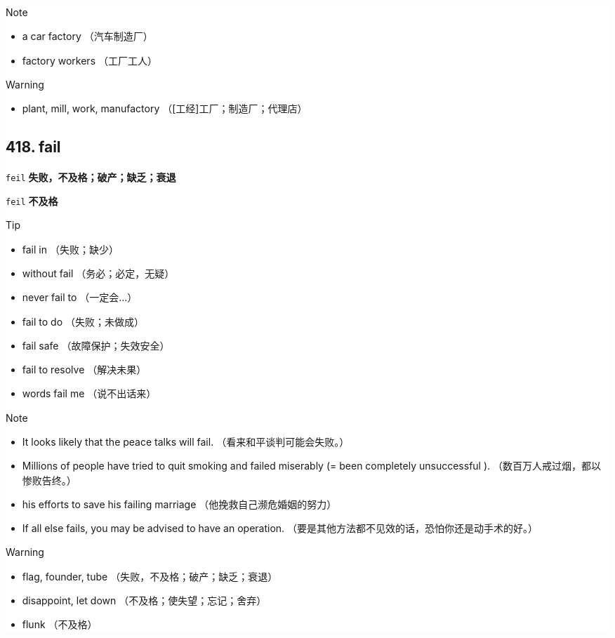 > [!NOTE]
>
> - a car factory （汽车制造厂）
>
> - factory workers （工厂工人）
>

> [!WARNING]
>
> - plant, mill, work, manufactory （[工经]工厂；制造厂；代理店）
>

## 418. fail

`feil`  **失败，不及格；破产；缺乏；衰退**

`feil`  **不及格**

> [!TIP]
>
> - fail in （失败；缺少）
>
> - without fail （务必；必定，无疑）
>
> - never fail to （一定会...）
>
> - fail to do （失败；未做成）
>
> - fail safe （故障保护；失效安全）
>
> - fail to resolve （解决未果）
>
> - words fail me （说不出话来）
>

> [!NOTE]
>
> - It looks likely that the peace talks will fail. （看来和平谈判可能会失败。）
>
> - Millions of people have tried to quit smoking and failed miserably (= been completely unsuccessful ). （数百万人戒过烟，都以惨败告终。）
>
> - his efforts to save his failing marriage （他挽救自己濒危婚姻的努力）
>
> - If all else fails, you may be advised to have an operation. （要是其他方法都不见效的话，恐怕你还是动手术的好。）
>

> [!WARNING]
>
> - flag, founder, tube （失败，不及格；破产；缺乏；衰退）
>
> - disappoint, let down （不及格；使失望；忘记；舍弃）
>
> - flunk （不及格）
>
